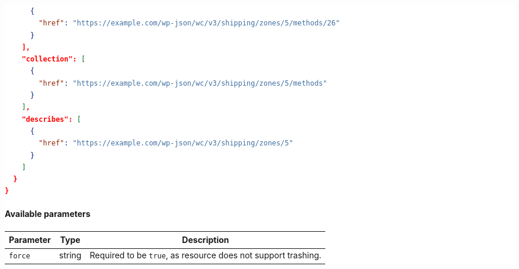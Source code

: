 ```json
      {
        "href": "https://example.com/wp-json/wc/v3/shipping/zones/5/methods/26"
      }
    ],
    "collection": [
      {
        "href": "https://example.com/wp-json/wc/v3/shipping/zones/5/methods"
      }
    ],
    "describes": [
      {
        "href": "https://example.com/wp-json/wc/v3/shipping/zones/5"
      }
    ]
  }
}
```

#### Available parameters ####

| Parameter |  Type  |                          Description                          |
|-----------|--------|---------------------------------------------------------------|
| `force`   | string | Required to be `true`, as resource does not support trashing. |
